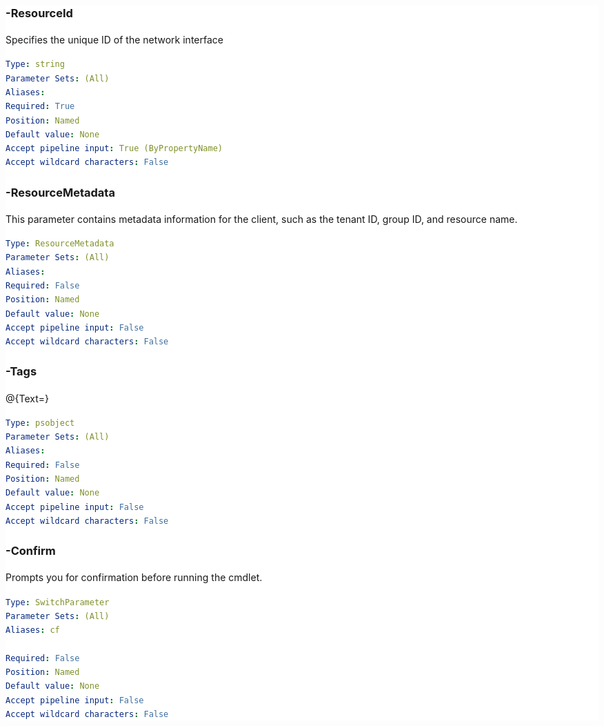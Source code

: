 ### -ResourceId
Specifies the unique ID of the network interface

```yaml
Type: string
Parameter Sets: (All)
Aliases: 
Required: True
Position: Named
Default value: None
Accept pipeline input: True (ByPropertyName)
Accept wildcard characters: False
```

### -ResourceMetadata
This parameter contains metadata information for the client, such as the tenant ID, group ID, and resource name.

```yaml
Type: ResourceMetadata
Parameter Sets: (All)
Aliases: 
Required: False
Position: Named
Default value: None
Accept pipeline input: False
Accept wildcard characters: False
```

### -Tags
@{Text=}

```yaml
Type: psobject
Parameter Sets: (All)
Aliases: 
Required: False
Position: Named
Default value: None
Accept pipeline input: False
Accept wildcard characters: False
```

### -Confirm
Prompts you for confirmation before running the cmdlet.

```yaml
Type: SwitchParameter
Parameter Sets: (All)
Aliases: cf

Required: False
Position: Named
Default value: None
Accept pipeline input: False
Accept wildcard characters: False
```
